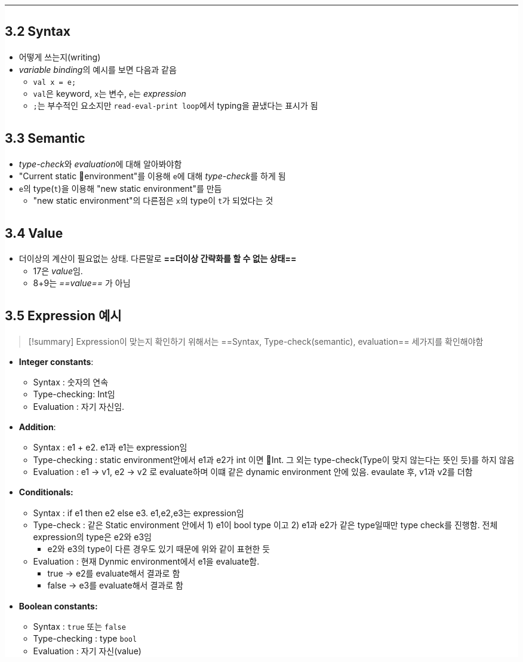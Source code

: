 
---
## 3.2 Syntax
- 어떻게 쓰는지(writing)
- *variable binding*의 예시를 보면 다음과 같음
	- `val x = e;`
	- `val`은 keyword, `x`는 변수, `e`는 *expression*
	- `;`는 부수적인 요소지만 `read-eval-print loop`에서 typing을 끝냈다는 표시가 됨
 
## 3.3 Semantic
- *type-check*와 *evaluation*에 대해 알아봐야함
- "Current static environment"를 이용해 `e`에 대해 *type-check*를 하게 됨
- `e`의 type(`t`)을 이용해 "new static environment"를 만듬
	- "new static environment"의 다른점은 `x`의 type이 `t`가 되었다는 것

## 3.4 Value
- 더이상의 계산이 필요없는 상태. 다른말로 **==더이상 간략화를 할 수 없는 상태==**
	- 17은 *value*임.
	- 8+9는 *==value==* 가 아님

## 3.5 Expression 예시
> [!summary]
> Expression이 맞는지 확인하기 위해서는 ==Syntax, Type-check(semantic), evaluation== 세가지를 확인해야함

- **Integer constants**:
	- Syntax : 숫자의 연속
	- Type-checking: Int임
	- Evaluation : 자기 자신임.

- **Addition**:
	- Syntax : e1 + e2. e1과 e1는 expression임
	- Type-checking : static environment안에서 e1과 e2가 int 이면 Int. 그 외는 type-check(Type이 맞지 않는다는 뜻인 듯)를 하지 않음
	- Evaluation : e1 -> v1, e2 -> v2 로 evaluate하며 이떄 같은 dynamic environment 안에 있음. evaulate 후, v1과 v2를 더함

- **Conditionals:**
	- Syntax : if e1 then e2 else e3. e1,e2,e3는 expression임
	- Type-check : 같은 Static environment 안에서 1) e1이 bool type 이고 2) e1과 e2가 같은 type일때만 type check를 진행함. 전체 expression의 type은 e2와 e3임
		- e2와 e3의 type이 다른 경우도 있기 때문에 위와 같이 표현한 듯
	- Evaluation : 현재 Dynmic environment에서 e1을 evaluate함.
		- true -> e2를 evaluate해서 결과로 함
		- false -> e3를 evaluate해서 결과로 함

- **Boolean constants:**
	- Syntax : `true` 또는 `false`
	- Type-checking : type `bool`
	- Evaluation : 자기 자신(value)
